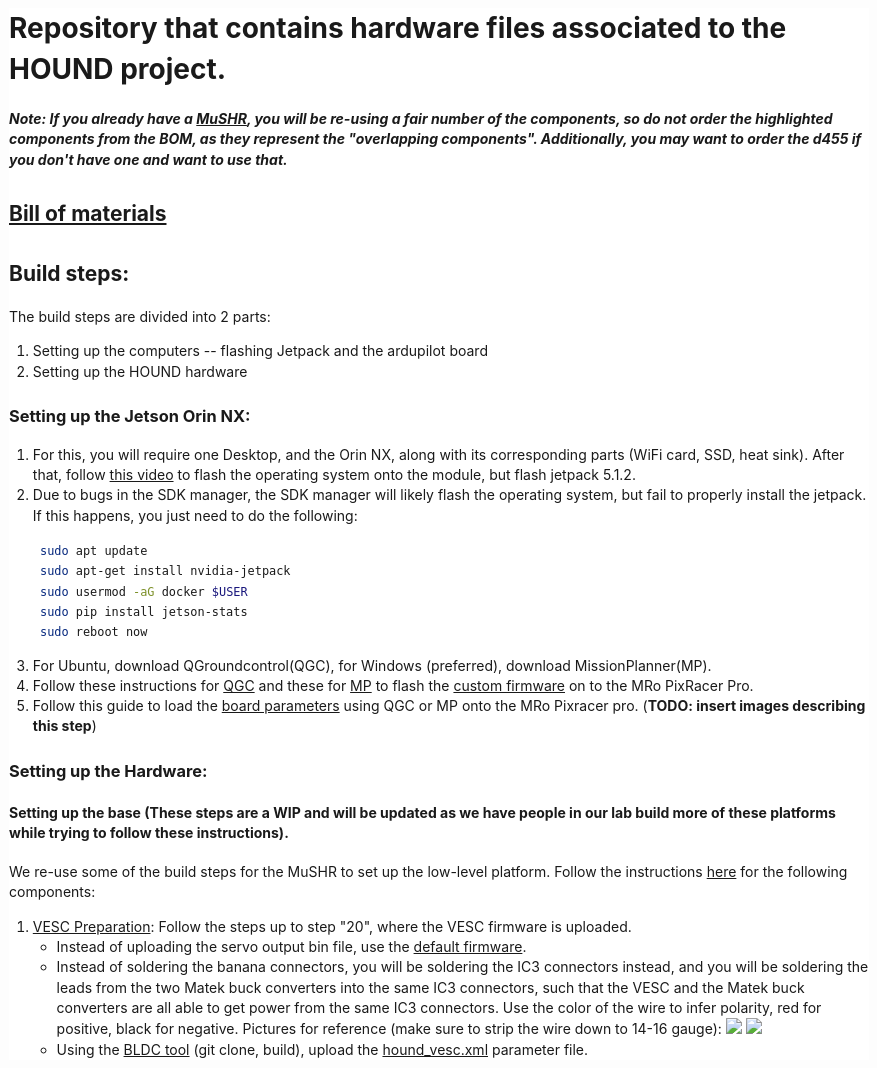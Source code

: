 # Repository that contains hardware files associated to the HOUND project.
##### Note: If you already have a [MuSHR](https://mushr.io/), you will be re-using a fair number of the components, so do not order the highlighted components from the BOM, as they represent the "overlapping components". Additionally, you may want to order the d455 if you don't have one and want to use that.

## [Bill of materials](https://docs.google.com/spreadsheets/d/12jod9aALWGB2n3a47guYzTRTLul8M2QtT9iCGtkBhws/edit?usp=sharing)

## Build steps:
The build steps are divided into 2 parts:
1. Setting up the computers -- flashing Jetpack and the ardupilot board
2. Setting up the HOUND hardware

### Setting up the Jetson Orin NX:

1. For this, you will require one Desktop, and the Orin NX, along with its corresponding parts (WiFi card, SSD, heat sink). After that, follow [this video](https://www.youtube.com/watch?v=Ucg5Zqm9ZMk) to flash the operating system onto the module, but flash jetpack 5.1.2.
2. Due to bugs in the SDK manager, the SDK manager will likely flash the operating system, but fail to properly install the jetpack. If this happens, you just need to do the following:
   ```bash
    sudo apt update
    sudo apt-get install nvidia-jetpack
    sudo usermod -aG docker $USER
    sudo pip install jetson-stats
    sudo reboot now
    ```
3. For Ubuntu, download QGroundcontrol(QGC), for Windows (preferred), download MissionPlanner(MP).
4. Follow these instructions for [QGC](https://docs.qgroundcontrol.com/Stable_V4.3/en/qgc-user-guide/setup_view/firmware.html) and these for [MP](https://ardupilot.org/planner/docs/common-loading-firmware-onto-pixhawk.html) to flash the [custom firmware](https://github.com/prl-mushr/hound_hardware/tree/main/ardupilot_files/firmwares/mroPixracerPro) on to the MRo PixRacer Pro.
5. Follow this guide to load the [board parameters](https://github.com/prl-mushr/hound_hardware/blob/main/ardupilot_files/parameters/HOUND_mro_defaults.param) using QGC or MP onto the MRo Pixracer pro. (**TODO: insert images describing this step**)

### Setting up the Hardware:
#### Setting up the base (These steps are a WIP and will be updated as we have people in our lab build more of these platforms while trying to follow these instructions). 
We re-use some of the build steps for the MuSHR to set up the low-level platform. Follow the instructions [here](https://mushr.io/hardware/build_instructions/#servo-motor-removal) for the following components:
1. [VESC Preparation](https://mushr.io/hardware/build_instructions/#vesc-preparation): Follow the steps up to step "20", where the VESC firmware is uploaded. 
    - Instead of uploading the servo output bin file, use the [default firmware](https://github.com/prl-mushr/hound_hardware/blob/main/VESC_files/firmwares/hw_410_411_412/VESC_default.bin).
    - Instead of soldering the banana connectors, you will be soldering the IC3 connectors instead, and you will be soldering the leads from the two Matek buck converters into the same IC3 connectors, such that the VESC and the Matek buck converters are all able to get power from the same IC3 connectors. Use the color of the wire to infer polarity, red for positive, black for negative.
    Pictures for reference (make sure to strip the wire down to 14-16 gauge):
    ![](content/wire_gauge.jpg)
    ![](content/IC3_connector.jpg)
    - Using the [BLDC tool](https://github.com/vedderb/bldc-tool/tree/master) (git clone, build), upload the [hound_vesc.xml](https://github.com/prl-mushr/hound_hardware/blob/main/VESC_files/parameters/hound_vesc.xml) parameter file.
   ```